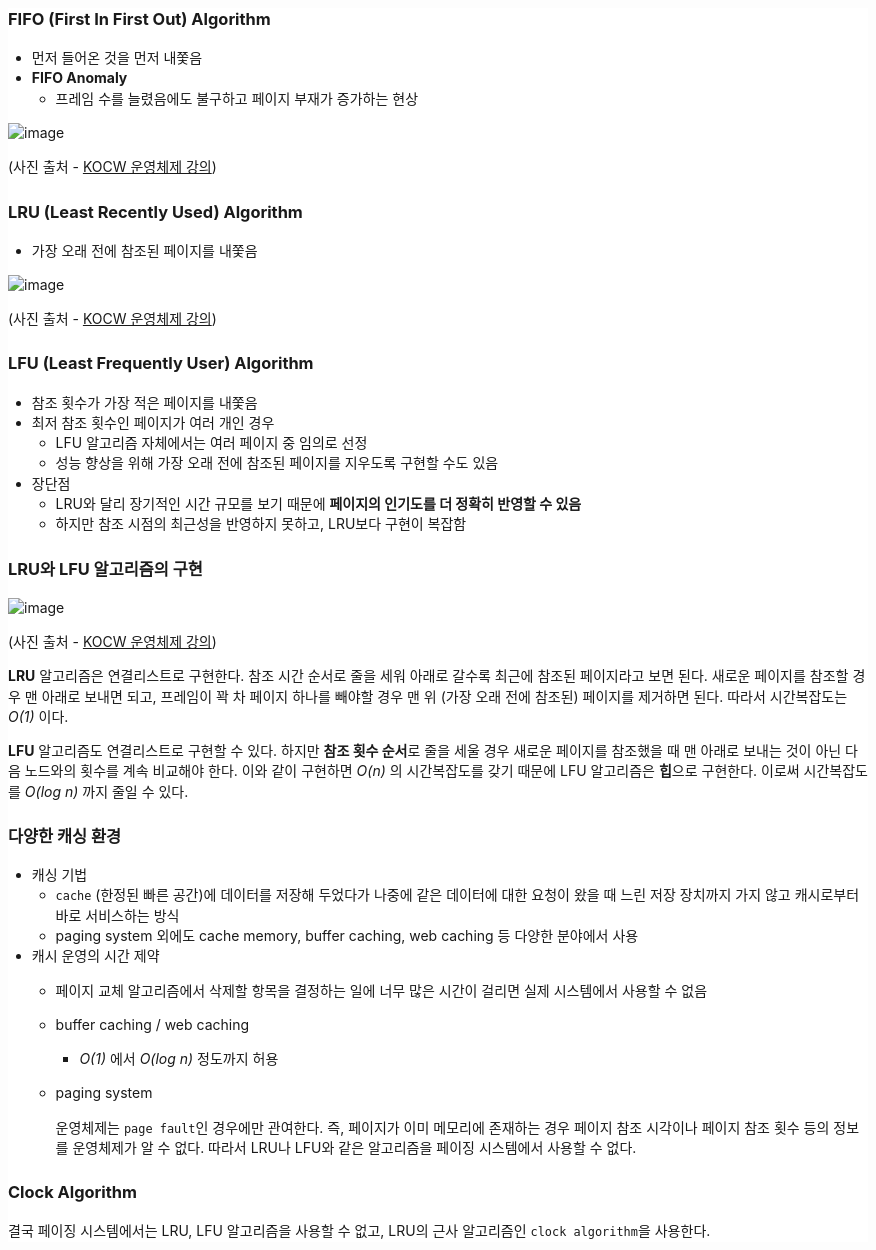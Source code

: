 ### FIFO (First In First Out) Algorithm
- 먼저 들어온 것을 먼저 내쫓음
- **FIFO Anomaly**
    - 프레임 수를 늘렸음에도 불구하고 페이지 부재가 증가하는 현상

![image](https://user-images.githubusercontent.com/46131688/114261161-1a86d700-9a14-11eb-92c0-cde37a48da4d.png)

(사진 출처 - [KOCW 운영체제 강의](http://www.kocw.net/home/search/kemView.do?kemId=1046323))

### LRU (Least Recently Used) Algorithm
- 가장 오래 전에 참조된 페이지를 내쫓음

![image](https://user-images.githubusercontent.com/46131688/114261195-486c1b80-9a14-11eb-97cc-a48a137ab34d.png)

(사진 출처 - [KOCW 운영체제 강의](http://www.kocw.net/home/search/kemView.do?kemId=1046323))

### LFU (Least Frequently User) Algorithm
- 참조 횟수가 가장 적은 페이지를 내쫓음
- 최저 참조 횟수인 페이지가 여러 개인 경우
    - LFU 알고리즘 자체에서는 여러 페이지 중 임의로 선정
    - 성능 향상을 위해 가장 오래 전에 참조된 페이지를 지우도록 구현할 수도 있음
- 장단점
    - LRU와 달리 장기적인 시간 규모를 보기 때문에 **페이지의 인기도를 더 정확히 반영할 수 있음**
    - 하지만 참조 시점의 최근성을 반영하지 못하고, LRU보다 구현이 복잡함

### LRU와 LFU 알고리즘의 구현
![image](https://user-images.githubusercontent.com/46131688/114261719-127c6680-9a17-11eb-808f-598749c77f76.png)

(사진 출처 - [KOCW 운영체제 강의](http://www.kocw.net/home/search/kemView.do?kemId=1046323))

**LRU** 알고리즘은 연결리스트로 구현한다. 참조 시간 순서로 줄을 세워 아래로 갈수록 최근에 참조된 페이지라고 보면 된다. 새로운 페이지를 참조할 경우 맨 아래로 보내면 되고, 프레임이 꽉 차 페이지 하나를 빼야할 경우 맨 위 (가장 오래 전에 참조된) 페이지를 제거하면 된다. 따라서 시간복잡도는 *O(1)* 이다.

**LFU** 알고리즘도 연결리스트로 구현할 수 있다. 하지만 **참조 횟수 순서**로 줄을 세울 경우 새로운 페이지를 참조했을 때 맨 아래로 보내는 것이 아닌 다음 노드와의 횟수를 계속 비교해야 한다. 이와 같이 구현하면 *O(n)* 의 시간복잡도를 갖기 때문에 LFU 알고리즘은 **힙**으로 구현한다. 이로써 시간복잡도를 *O(log n)* 까지 줄일 수 있다.

### 다양한 캐싱 환경
- 캐싱 기법
    - `cache` (한정된 빠른 공간)에 데이터를 저장해 두었다가 나중에 같은 데이터에 대한 요청이 왔을 때 느린 저장 장치까지 가지 않고 캐시로부터 바로 서비스하는 방식
    - paging system 외에도 cache memory, buffer caching, web caching 등 다양한 분야에서 사용
- 캐시 운영의 시간 제약
    - 페이지 교체 알고리즘에서 삭제할 항목을 결정하는 일에 너무 많은 시간이 걸리면 실제 시스템에서 사용할 수 없음
    - buffer caching / web caching
        - *O(1)* 에서 *O(log n)* 정도까지 허용
    - paging system

        운영체제는 `page fault`인 경우에만 관여한다. 즉, 페이지가 이미 메모리에 존재하는 경우 페이지 참조 시각이나 페이지 참조 횟수 등의 정보를 운영체제가 알 수 없다. 따라서 LRU나 LFU와 같은 알고리즘을 페이징 시스템에서 사용할 수 없다.

### Clock Algorithm
결국 페이징 시스템에서는 LRU, LFU 알고리즘을 사용할 수 없고, LRU의 근사 알고리즘인 `clock algorithm`을 사용한다.
